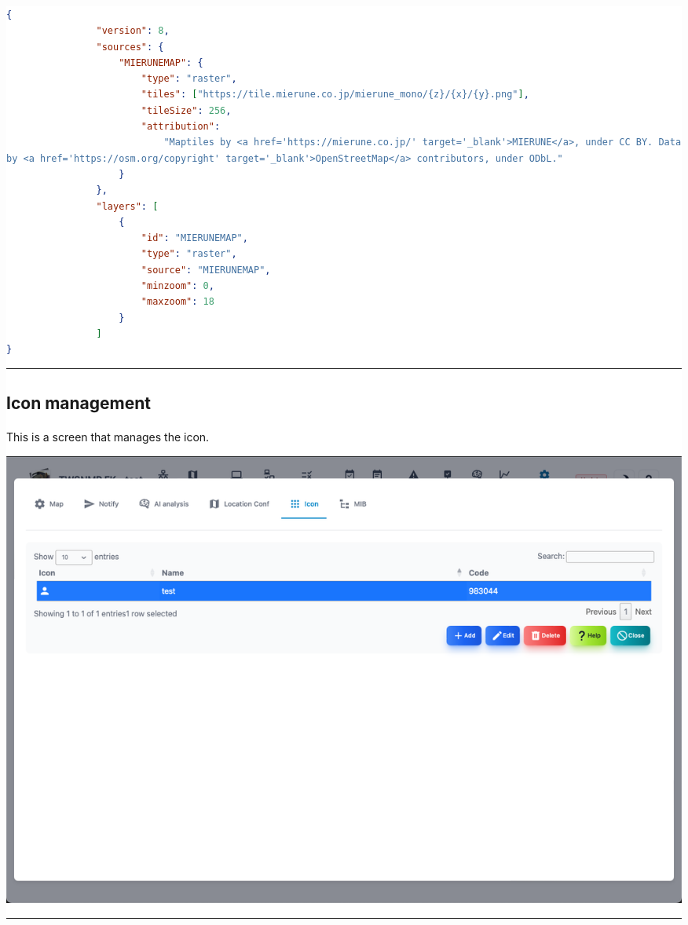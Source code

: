 ```json
{
			 	"version": 8,
			 	"sources": {
			 		"MIERUNEMAP": {
						"type": "raster",
			 			"tiles": ["https://tile.mierune.co.jp/mierune_mono/{z}/{x}/{y}.png"],
						"tileSize": 256,
			 			"attribution":
			 				"Maptiles by <a href='https://mierune.co.jp/' target='_blank'>MIERUNE</a>, under CC BY. Data by <a href='https://osm.org/copyright' target='_blank'>OpenStreetMap</a> contributors, under ODbL."
			 		}
			 	},
			 	"layers": [
					{
						"id": "MIERUNEMAP",
		 				"type": "raster",
			 			"source": "MIERUNEMAP",
			 			"minzoom": 0,
			 			"maxzoom": 18
			 		}
			 	]
}
```
---
## Icon management
This is a screen that manages the icon.

![h:400 center](./images/en/2023-12-03_10-03-58.png)

---